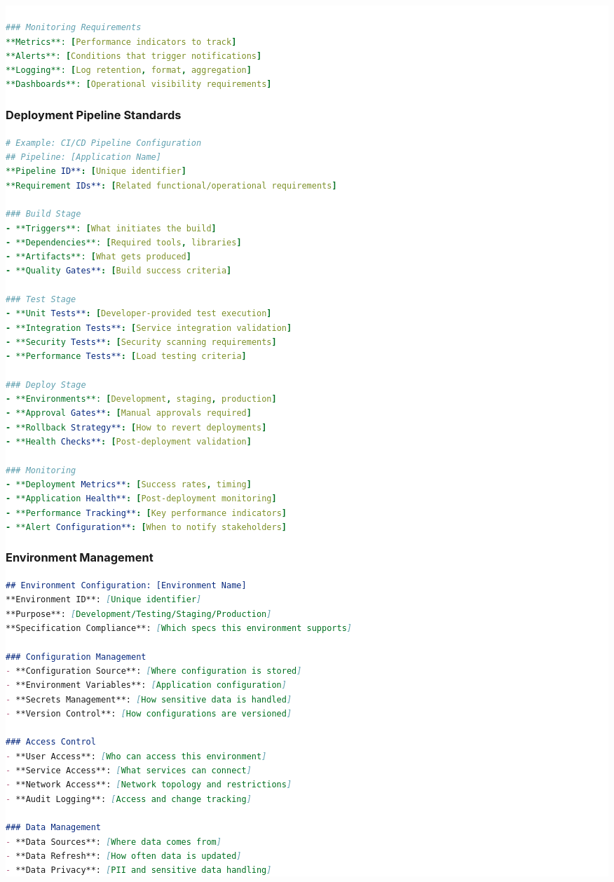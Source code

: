```yaml

### Monitoring Requirements
**Metrics**: [Performance indicators to track]
**Alerts**: [Conditions that trigger notifications]
**Logging**: [Log retention, format, aggregation]
**Dashboards**: [Operational visibility requirements]
```

### Deployment Pipeline Standards
```yaml
# Example: CI/CD Pipeline Configuration
## Pipeline: [Application Name]
**Pipeline ID**: [Unique identifier]
**Requirement IDs**: [Related functional/operational requirements]

### Build Stage
- **Triggers**: [What initiates the build]
- **Dependencies**: [Required tools, libraries]
- **Artifacts**: [What gets produced]
- **Quality Gates**: [Build success criteria]

### Test Stage  
- **Unit Tests**: [Developer-provided test execution]
- **Integration Tests**: [Service integration validation]
- **Security Tests**: [Security scanning requirements]
- **Performance Tests**: [Load testing criteria]

### Deploy Stage
- **Environments**: [Development, staging, production]
- **Approval Gates**: [Manual approvals required]
- **Rollback Strategy**: [How to revert deployments]
- **Health Checks**: [Post-deployment validation]

### Monitoring
- **Deployment Metrics**: [Success rates, timing]
- **Application Health**: [Post-deployment monitoring]
- **Performance Tracking**: [Key performance indicators]
- **Alert Configuration**: [When to notify stakeholders]
```

### Environment Management
```markdown
## Environment Configuration: [Environment Name]
**Environment ID**: [Unique identifier]
**Purpose**: [Development/Testing/Staging/Production]
**Specification Compliance**: [Which specs this environment supports]

### Configuration Management
- **Configuration Source**: [Where configuration is stored]
- **Environment Variables**: [Application configuration]
- **Secrets Management**: [How sensitive data is handled]
- **Version Control**: [How configurations are versioned]

### Access Control
- **User Access**: [Who can access this environment]
- **Service Access**: [What services can connect]
- **Network Access**: [Network topology and restrictions]
- **Audit Logging**: [Access and change tracking]

### Data Management
- **Data Sources**: [Where data comes from]
- **Data Refresh**: [How often data is updated]
- **Data Privacy**: [PII and sensitive data handling]
```